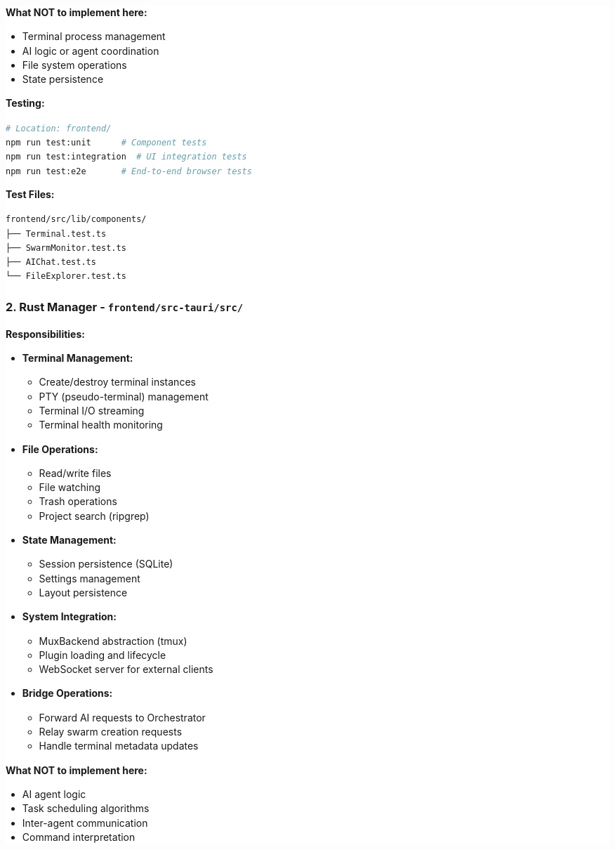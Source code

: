 **What NOT to implement here:**
- Terminal process management
- AI logic or agent coordination
- File system operations
- State persistence

**Testing:**
```bash
# Location: frontend/
npm run test:unit      # Component tests
npm run test:integration  # UI integration tests
npm run test:e2e       # End-to-end browser tests
```

**Test Files:**
```
frontend/src/lib/components/
├── Terminal.test.ts
├── SwarmMonitor.test.ts
├── AIChat.test.ts
└── FileExplorer.test.ts
```

### 2. Rust Manager - `frontend/src-tauri/src/`

**Responsibilities:**
- **Terminal Management:**
  - Create/destroy terminal instances
  - PTY (pseudo-terminal) management
  - Terminal I/O streaming
  - Terminal health monitoring
  
- **File Operations:**
  - Read/write files
  - File watching
  - Trash operations
  - Project search (ripgrep)
  
- **State Management:**
  - Session persistence (SQLite)
  - Settings management
  - Layout persistence
  
- **System Integration:**
  - MuxBackend abstraction (tmux)
  - Plugin loading and lifecycle
  - WebSocket server for external clients
  
- **Bridge Operations:**
  - Forward AI requests to Orchestrator
  - Relay swarm creation requests
  - Handle terminal metadata updates

**What NOT to implement here:**
- AI agent logic
- Task scheduling algorithms
- Inter-agent communication
- Command interpretation
